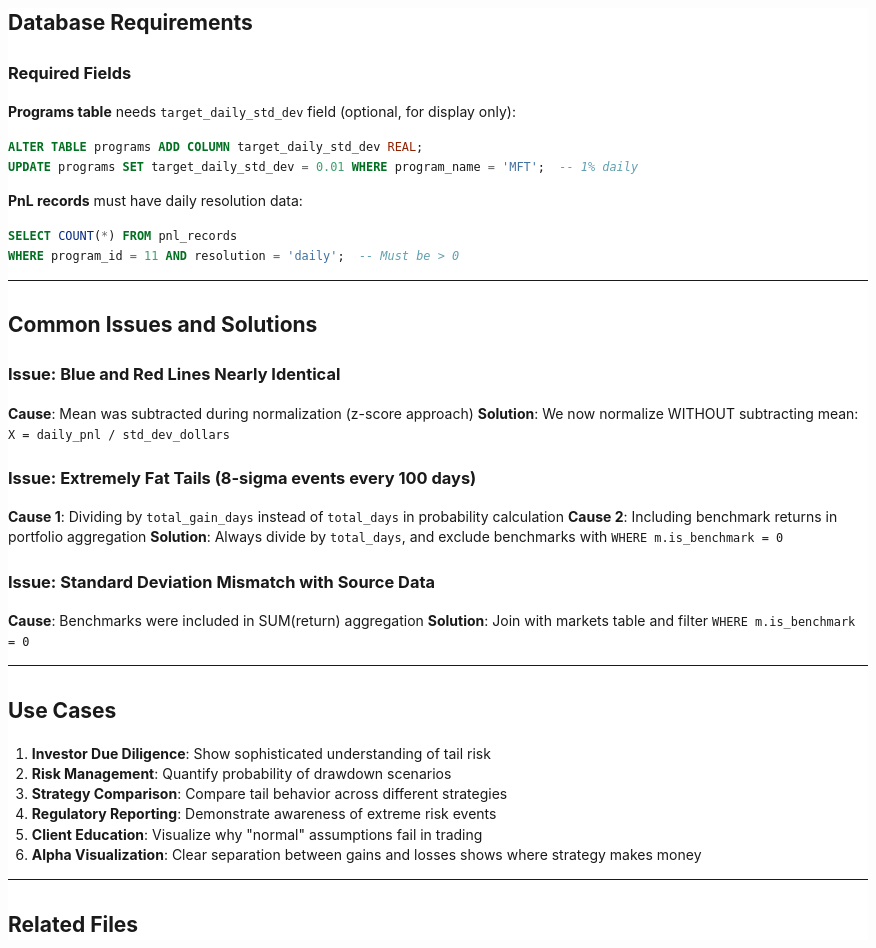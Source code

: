 
## Database Requirements

### Required Fields

**Programs table** needs `target_daily_std_dev` field (optional, for display only):
```sql
ALTER TABLE programs ADD COLUMN target_daily_std_dev REAL;
UPDATE programs SET target_daily_std_dev = 0.01 WHERE program_name = 'MFT';  -- 1% daily
```

**PnL records** must have daily resolution data:
```sql
SELECT COUNT(*) FROM pnl_records
WHERE program_id = 11 AND resolution = 'daily';  -- Must be > 0
```

---

## Common Issues and Solutions

### Issue: Blue and Red Lines Nearly Identical
**Cause**: Mean was subtracted during normalization (z-score approach)
**Solution**: We now normalize WITHOUT subtracting mean: `X = daily_pnl / std_dev_dollars`

### Issue: Extremely Fat Tails (8-sigma events every 100 days)
**Cause 1**: Dividing by `total_gain_days` instead of `total_days` in probability calculation
**Cause 2**: Including benchmark returns in portfolio aggregation
**Solution**: Always divide by `total_days`, and exclude benchmarks with `WHERE m.is_benchmark = 0`

### Issue: Standard Deviation Mismatch with Source Data
**Cause**: Benchmarks were included in SUM(return) aggregation
**Solution**: Join with markets table and filter `WHERE m.is_benchmark = 0`

---

## Use Cases

1. **Investor Due Diligence**: Show sophisticated understanding of tail risk
2. **Risk Management**: Quantify probability of drawdown scenarios
3. **Strategy Comparison**: Compare tail behavior across different strategies
4. **Regulatory Reporting**: Demonstrate awareness of extreme risk events
5. **Client Education**: Visualize why "normal" assumptions fail in trading
6. **Alpha Visualization**: Clear separation between gains and losses shows where strategy makes money

---

## Related Files
